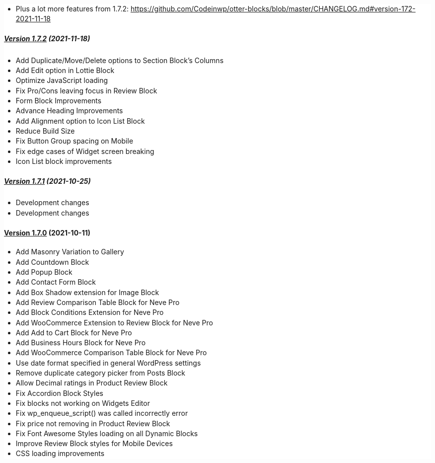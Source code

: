 
- Plus a lot more features from 1.7.2: https://github.com/Codeinwp/otter-blocks/blob/master/CHANGELOG.md#version-172-2021-11-18




##### [Version 1.7.2](https://github.com/Codeinwp/otter-blocks/compare/v1.7.1...v1.7.2) (2021-11-18)

- Add Duplicate/Move/Delete options to Section Block’s Columns
- Add Edit option in Lottie Block
- Optimize JavaScript loading
- Fix Pro/Cons leaving focus in Review Block
- Form Block Improvements
- Advance Heading Improvements
- Add Alignment option to Icon List Block
- Reduce Build Size
- Fix Button Group spacing on Mobile
- Fix edge cases of Widget screen breaking
- Icon List block improvements




##### [Version 1.7.1](https://github.com/Codeinwp/otter-blocks/compare/v1.7.0...v1.7.1) (2021-10-25)

- Development changes
- Development changes




#### [Version 1.7.0](https://github.com/Codeinwp/otter-blocks/compare/v1.6.9...v1.7.0) (2021-10-11)

- Add Masonry Variation to Gallery
- Add Countdown Block
- Add Popup Block
- Add Contact Form Block
- Add Box Shadow extension for Image Block
- Add Review Comparison Table Block for Neve Pro
- Add Block Conditions Extension for Neve Pro
- Add WooCommerce Extension to Review Block for Neve Pro
- Add Add to Cart Block for Neve Pro
- Add Business Hours Block for Neve Pro
- Add WooCommerce Comparison Table Block for Neve Pro
- Use date format specified in general WordPress settings
- Remove duplicate category picker from Posts Block
- Allow Decimal ratings in Product Review Block
- Fix Accordion Block Styles
- Fix blocks not working on Widgets Editor
- Fix wp_enqueue_script() was called incorrectly error
- Fix price not removing in Product Review Block
- Fix Font Awesome Styles loading on all Dynamic Blocks
- Improve Review Block styles for Mobile Devices
- CSS loading improvements
